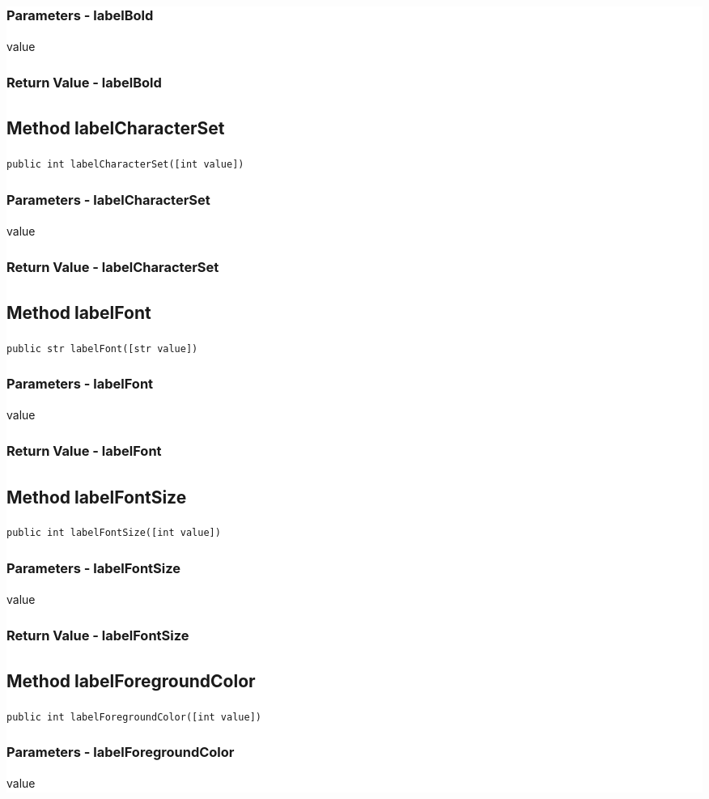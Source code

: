 ### Parameters - labelBold

value  

### Return Value - labelBold

## Method labelCharacterSet

```xpp
public int labelCharacterSet([int value])
```

### Parameters - labelCharacterSet

value  

### Return Value - labelCharacterSet

## Method labelFont

```xpp
public str labelFont([str value])
```

### Parameters - labelFont

value  

### Return Value - labelFont

## Method labelFontSize

```xpp
public int labelFontSize([int value])
```

### Parameters - labelFontSize

value  

### Return Value - labelFontSize

## Method labelForegroundColor

```xpp
public int labelForegroundColor([int value])
```

### Parameters - labelForegroundColor

value  
